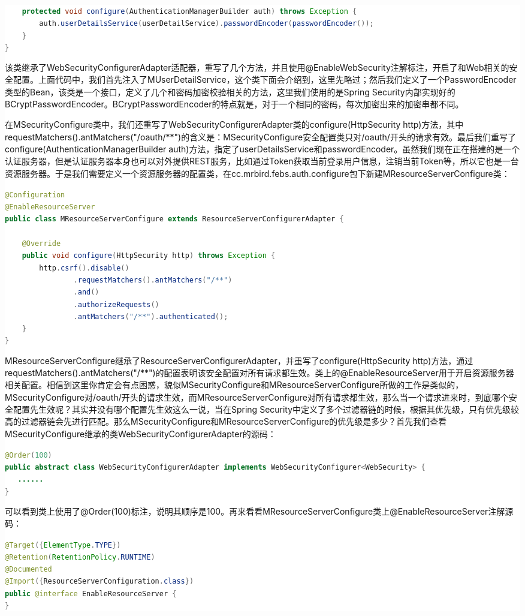 ```java
    protected void configure(AuthenticationManagerBuilder auth) throws Exception {
        auth.userDetailsService(userDetailService).passwordEncoder(passwordEncoder());
    }
}
```

该类继承了WebSecurityConfigurerAdapter适配器，重写了几个方法，并且使用@EnableWebSecurity注解标注，开启了和Web相关的安全配置。上面代码中，我们首先注入了MUserDetailService，这个类下面会介绍到，这里先略过；然后我们定义了一个PasswordEncoder类型的Bean，该类是一个接口，定义了几个和密码加密校验相关的方法，这里我们使用的是Spring Security内部实现好的BCryptPasswordEncoder。BCryptPasswordEncoder的特点就是，对于一个相同的密码，每次加密出来的加密串都不同。

在MSecurityConfigure类中，我们还重写了WebSecurityConfigurerAdapter类的configure(HttpSecurity http)方法，其中requestMatchers().antMatchers("/oauth/**")的含义是：MSecurityConfigure安全配置类只对/oauth/开头的请求有效。最后我们重写了configure(AuthenticationManagerBuilder auth)方法，指定了userDetailsService和passwordEncoder。虽然我们现在正在搭建的是一个认证服务器，但是认证服务器本身也可以对外提供REST服务，比如通过Token获取当前登录用户信息，注销当前Token等，所以它也是一台资源服务器。于是我们需要定义一个资源服务器的配置类，在cc.mrbird.febs.auth.configure包下新建MResourceServerConfigure类：

```java
@Configuration
@EnableResourceServer
public class MResourceServerConfigure extends ResourceServerConfigurerAdapter {

    @Override
    public void configure(HttpSecurity http) throws Exception {
        http.csrf().disable()
                .requestMatchers().antMatchers("/**")
                .and()
                .authorizeRequests()
                .antMatchers("/**").authenticated();
    }
}
```

MResourceServerConfigure继承了ResourceServerConfigurerAdapter，并重写了configure(HttpSecurity http)方法，通过requestMatchers().antMatchers("/**")的配置表明该安全配置对所有请求都生效。类上的@EnableResourceServer用于开启资源服务器相关配置。相信到这里你肯定会有点困惑，貌似MSecurityConfigure和MResourceServerConfigure所做的工作是类似的，MSecurityConfigure对/oauth/开头的请求生效，而MResourceServerConfigure对所有请求都生效，那么当一个请求进来时，到底哪个安全配置先生效呢？其实并没有哪个配置先生效这么一说，当在Spring Security中定义了多个过滤器链的时候，根据其优先级，只有优先级较高的过滤器链会先进行匹配。那么MSecurityConfigure和MResourceServerConfigure的优先级是多少？首先我们查看MSecurityConfigure继承的类WebSecurityConfigurerAdapter的源码：

```java
@Order(100)
public abstract class WebSecurityConfigurerAdapter implements WebSecurityConfigurer<WebSecurity> {
   ......
}
```

可以看到类上使用了@Order(100)标注，说明其顺序是100。再来看看MResourceServerConfigure类上@EnableResourceServer注解源码：

```java
@Target({ElementType.TYPE})
@Retention(RetentionPolicy.RUNTIME)
@Documented
@Import({ResourceServerConfiguration.class})
public @interface EnableResourceServer {
}
```
